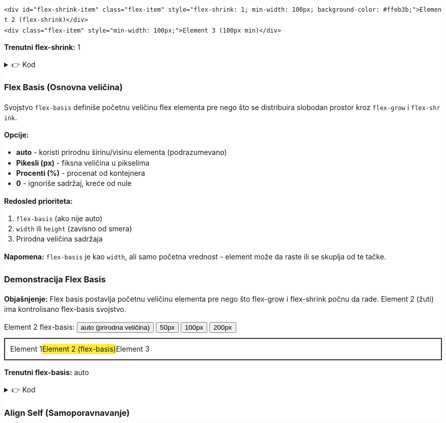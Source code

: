     <div id="flex-shrink-item" class="flex-item" style="flex-shrink: 1; min-width: 100px; background-color: #ffeb3b;">Element 2 (flex-shrink)</div>
    <div class="flex-item" style="min-width: 100px;">Element 3 (100px min)</div>
  </div>
  <p><strong>Trenutni flex-shrink:</strong> <span id="flex-shrink-current">1</span></p>
</div>

<details><summary style="cursor:pointer;">👉 Kod</summary></details>

### Flex Basis (Osnovna veličina)

Svojstvo `flex-basis` definiše početnu veličinu flex elementa pre nego što se distribuira slobodan prostor kroz `flex-grow` i `flex-shrink`.

**Opcije:**

-   **auto** - koristi prirodnu širinu/visinu elementa (podrazumevano)
-   **Pikesli (px)** - fiksna veličina u pikselima
-   **Procenti (%)** - procenat od kontejnera
-   **0** - ignoriše sadržaj, kreće od nule

**Redosled prioriteta:**

1. `flex-basis` (ako nije auto)
2. `width` ili `height` (zavisno od smera)
3. Prirodna veličina sadržaja

**Napomena:**
`flex-basis` je kao `width`, ali samo početna vrednost - element može da raste ili se skuplja od te tačke.

<div class="demo-container">
  <h3>Demonstracija Flex Basis</h3>
  <p><strong>Objašnjenje:</strong> Flex basis postavlja početnu veličinu elementa pre nego što flex-grow i flex-shrink počnu da rade. Element 2 (žuti) ima kontrolisano flex-basis svojstvo.</p>
  <div class="controls">
    <label>Element 2 flex-basis: </label>
    <button onclick="setFlexBasis('auto')">auto (prirodna veličina)</button>
    <button onclick="setFlexBasis('50px')">50px</button>
    <button onclick="setFlexBasis('100px')">100px</button>
    <button onclick="setFlexBasis('200px')">200px</button>
  </div>
  <div class="demo-box" style="display: flex; border: 2px solid #333; padding: 10px; margin: 10px 0;">
    <div class="flex-item">Element 1</div>
    <div id="flex-basis-item" class="flex-item" style="flex-basis: auto; background-color: #ffeb3b;">Element 2 (flex-basis)</div>
    <div class="flex-item">Element 3</div>
  </div>
  <p><strong>Trenutni flex-basis:</strong> <span id="flex-basis-current">auto</span></p>
</div>

<details><summary style="cursor:pointer;">👉 Kod</summary></details>

### Align Self (Samoporavnavanje)
